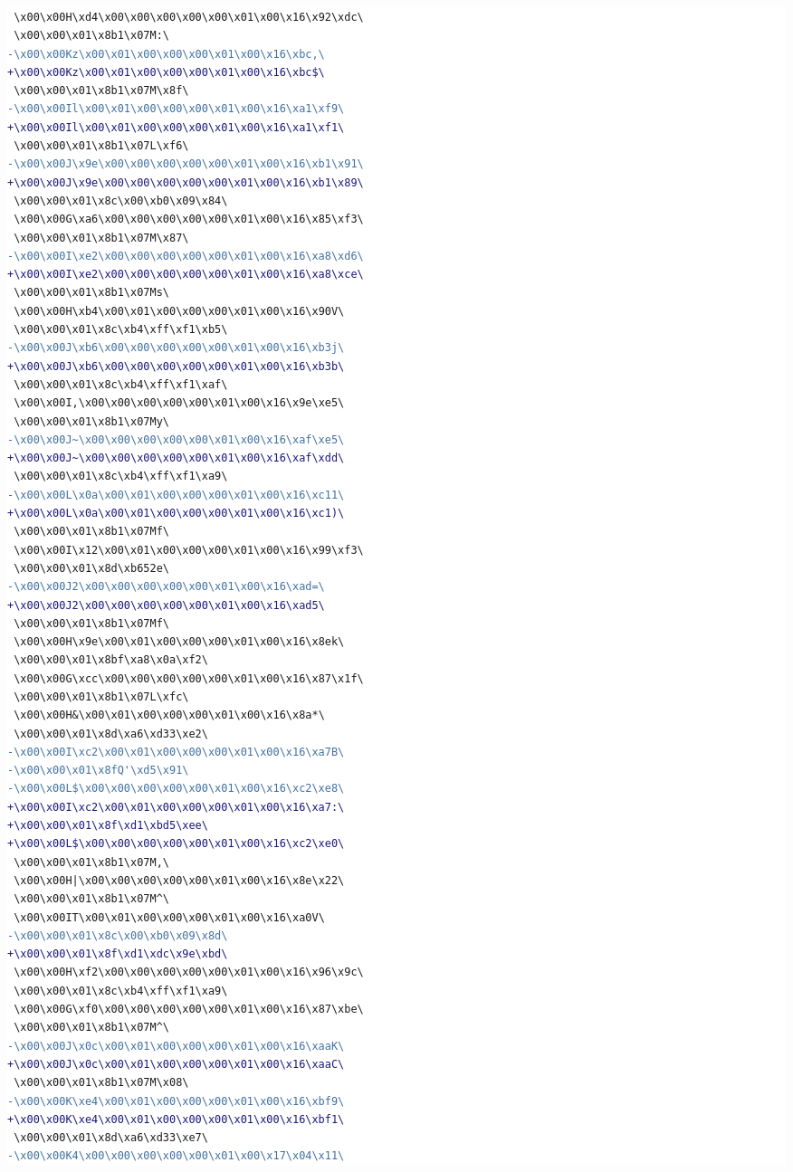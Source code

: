 ```diff
 \x00\x00H\xd4\x00\x00\x00\x00\x00\x01\x00\x16\x92\xdc\
 \x00\x00\x01\x8b1\x07M:\
-\x00\x00Kz\x00\x01\x00\x00\x00\x01\x00\x16\xbc,\
+\x00\x00Kz\x00\x01\x00\x00\x00\x01\x00\x16\xbc$\
 \x00\x00\x01\x8b1\x07M\x8f\
-\x00\x00Il\x00\x01\x00\x00\x00\x01\x00\x16\xa1\xf9\
+\x00\x00Il\x00\x01\x00\x00\x00\x01\x00\x16\xa1\xf1\
 \x00\x00\x01\x8b1\x07L\xf6\
-\x00\x00J\x9e\x00\x00\x00\x00\x00\x01\x00\x16\xb1\x91\
+\x00\x00J\x9e\x00\x00\x00\x00\x00\x01\x00\x16\xb1\x89\
 \x00\x00\x01\x8c\x00\xb0\x09\x84\
 \x00\x00G\xa6\x00\x00\x00\x00\x00\x01\x00\x16\x85\xf3\
 \x00\x00\x01\x8b1\x07M\x87\
-\x00\x00I\xe2\x00\x00\x00\x00\x00\x01\x00\x16\xa8\xd6\
+\x00\x00I\xe2\x00\x00\x00\x00\x00\x01\x00\x16\xa8\xce\
 \x00\x00\x01\x8b1\x07Ms\
 \x00\x00H\xb4\x00\x01\x00\x00\x00\x01\x00\x16\x90V\
 \x00\x00\x01\x8c\xb4\xff\xf1\xb5\
-\x00\x00J\xb6\x00\x00\x00\x00\x00\x01\x00\x16\xb3j\
+\x00\x00J\xb6\x00\x00\x00\x00\x00\x01\x00\x16\xb3b\
 \x00\x00\x01\x8c\xb4\xff\xf1\xaf\
 \x00\x00I,\x00\x00\x00\x00\x00\x01\x00\x16\x9e\xe5\
 \x00\x00\x01\x8b1\x07My\
-\x00\x00J~\x00\x00\x00\x00\x00\x01\x00\x16\xaf\xe5\
+\x00\x00J~\x00\x00\x00\x00\x00\x01\x00\x16\xaf\xdd\
 \x00\x00\x01\x8c\xb4\xff\xf1\xa9\
-\x00\x00L\x0a\x00\x01\x00\x00\x00\x01\x00\x16\xc11\
+\x00\x00L\x0a\x00\x01\x00\x00\x00\x01\x00\x16\xc1)\
 \x00\x00\x01\x8b1\x07Mf\
 \x00\x00I\x12\x00\x01\x00\x00\x00\x01\x00\x16\x99\xf3\
 \x00\x00\x01\x8d\xb652e\
-\x00\x00J2\x00\x00\x00\x00\x00\x01\x00\x16\xad=\
+\x00\x00J2\x00\x00\x00\x00\x00\x01\x00\x16\xad5\
 \x00\x00\x01\x8b1\x07Mf\
 \x00\x00H\x9e\x00\x01\x00\x00\x00\x01\x00\x16\x8ek\
 \x00\x00\x01\x8bf\xa8\x0a\xf2\
 \x00\x00G\xcc\x00\x00\x00\x00\x00\x01\x00\x16\x87\x1f\
 \x00\x00\x01\x8b1\x07L\xfc\
 \x00\x00H&\x00\x01\x00\x00\x00\x01\x00\x16\x8a*\
 \x00\x00\x01\x8d\xa6\xd33\xe2\
-\x00\x00I\xc2\x00\x01\x00\x00\x00\x01\x00\x16\xa7B\
-\x00\x00\x01\x8fQ'\xd5\x91\
-\x00\x00L$\x00\x00\x00\x00\x00\x01\x00\x16\xc2\xe8\
+\x00\x00I\xc2\x00\x01\x00\x00\x00\x01\x00\x16\xa7:\
+\x00\x00\x01\x8f\xd1\xbd5\xee\
+\x00\x00L$\x00\x00\x00\x00\x00\x01\x00\x16\xc2\xe0\
 \x00\x00\x01\x8b1\x07M,\
 \x00\x00H|\x00\x00\x00\x00\x00\x01\x00\x16\x8e\x22\
 \x00\x00\x01\x8b1\x07M^\
 \x00\x00IT\x00\x01\x00\x00\x00\x01\x00\x16\xa0V\
-\x00\x00\x01\x8c\x00\xb0\x09\x8d\
+\x00\x00\x01\x8f\xd1\xdc\x9e\xbd\
 \x00\x00H\xf2\x00\x00\x00\x00\x00\x01\x00\x16\x96\x9c\
 \x00\x00\x01\x8c\xb4\xff\xf1\xa9\
 \x00\x00G\xf0\x00\x00\x00\x00\x00\x01\x00\x16\x87\xbe\
 \x00\x00\x01\x8b1\x07M^\
-\x00\x00J\x0c\x00\x01\x00\x00\x00\x01\x00\x16\xaaK\
+\x00\x00J\x0c\x00\x01\x00\x00\x00\x01\x00\x16\xaaC\
 \x00\x00\x01\x8b1\x07M\x08\
-\x00\x00K\xe4\x00\x01\x00\x00\x00\x01\x00\x16\xbf9\
+\x00\x00K\xe4\x00\x01\x00\x00\x00\x01\x00\x16\xbf1\
 \x00\x00\x01\x8d\xa6\xd33\xe7\
-\x00\x00K4\x00\x00\x00\x00\x00\x01\x00\x17\x04\x11\
```